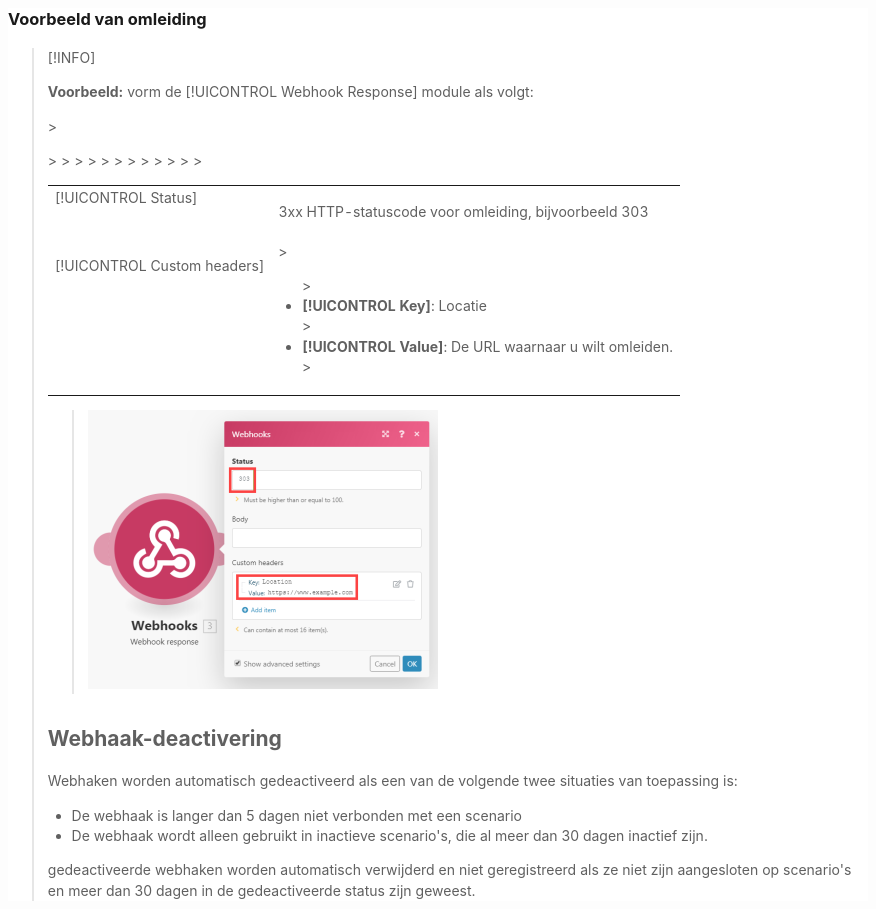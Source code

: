 ### Voorbeeld van omleiding

>[!INFO]
>
>**Voorbeeld:** vorm de [!UICONTROL Webhook Response] module als volgt:
>
><table style="table-layout:auto"> 
&gt; <col> 
&gt; <col> 
&gt; <tbody> 
&gt;  <tr> 
&gt;   <td role="rowheader">[!UICONTROL Status] </td> 
&gt;   <td> <p>3xx HTTP-statuscode voor omleiding, bijvoorbeeld 303</p> </td> 
&gt;  </tr> 
&gt;  <tr> 
&gt;   <td role="rowheader"> <p>[!UICONTROL Custom headers]</p> </td> 
&gt;   <td> 
&gt;    <ul> 
&gt;     <li><strong>[!UICONTROL Key]</strong>: Locatie</li> 
&gt;     <li><strong>[!UICONTROL Value]</strong>: De URL waarnaar u wilt omleiden.</li> 
&gt;    </ul> </td> 
&gt;  </tr> 
&gt; </tbody> 
&gt;</table>
>
>![](assets/webhook-response-350x279.png)

## Webhaak-deactivering

Webhaken worden automatisch gedeactiveerd als een van de volgende twee situaties van toepassing is:

* De webhaak is langer dan 5 dagen niet verbonden met een scenario
* De webhaak wordt alleen gebruikt in inactieve scenario&#39;s, die al meer dan 30 dagen inactief zijn.

gedeactiveerde webhaken worden automatisch verwijderd en niet geregistreerd als ze niet zijn aangesloten op scenario&#39;s en meer dan 30 dagen in de gedeactiveerde status zijn geweest.
